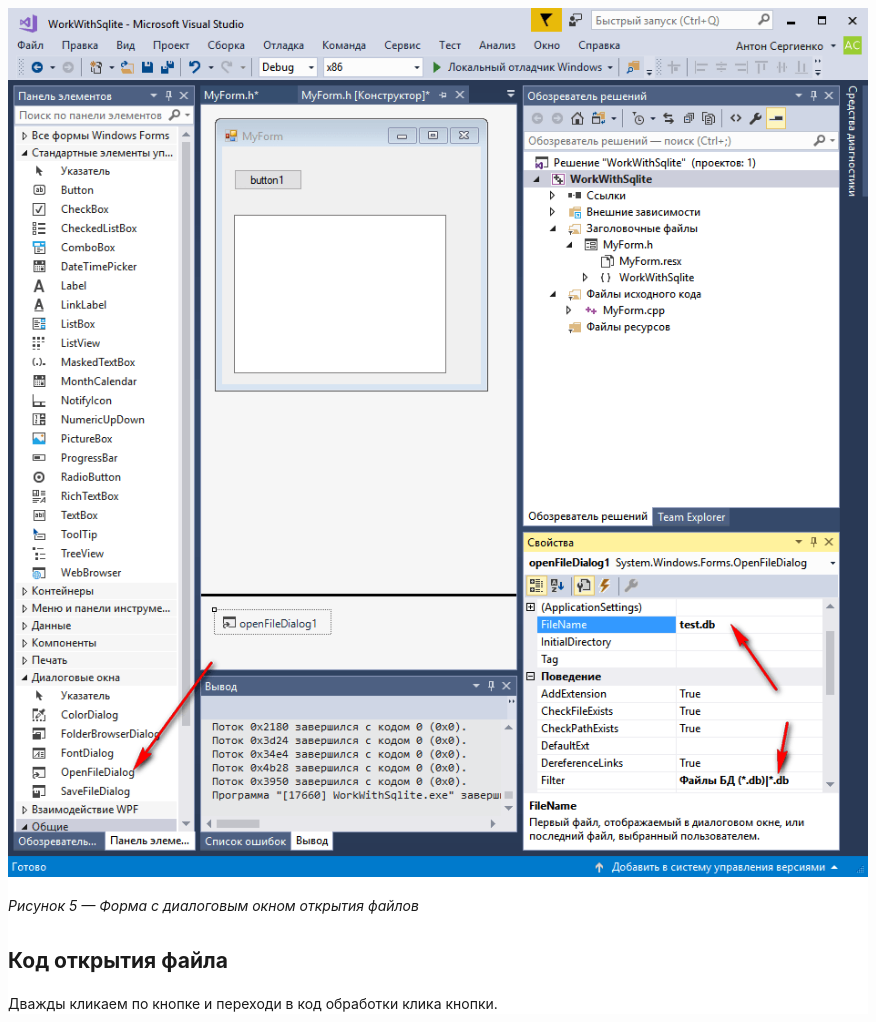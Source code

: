 ![Форма с диалоговым окном открытия файлов](img/form_03.png)

_Рисунок 5 — Форма с диалоговым окном открытия файлов_

## Код открытия файла

Дважды кликаем по кнопке и переходи в код обработки клика кнопки.
